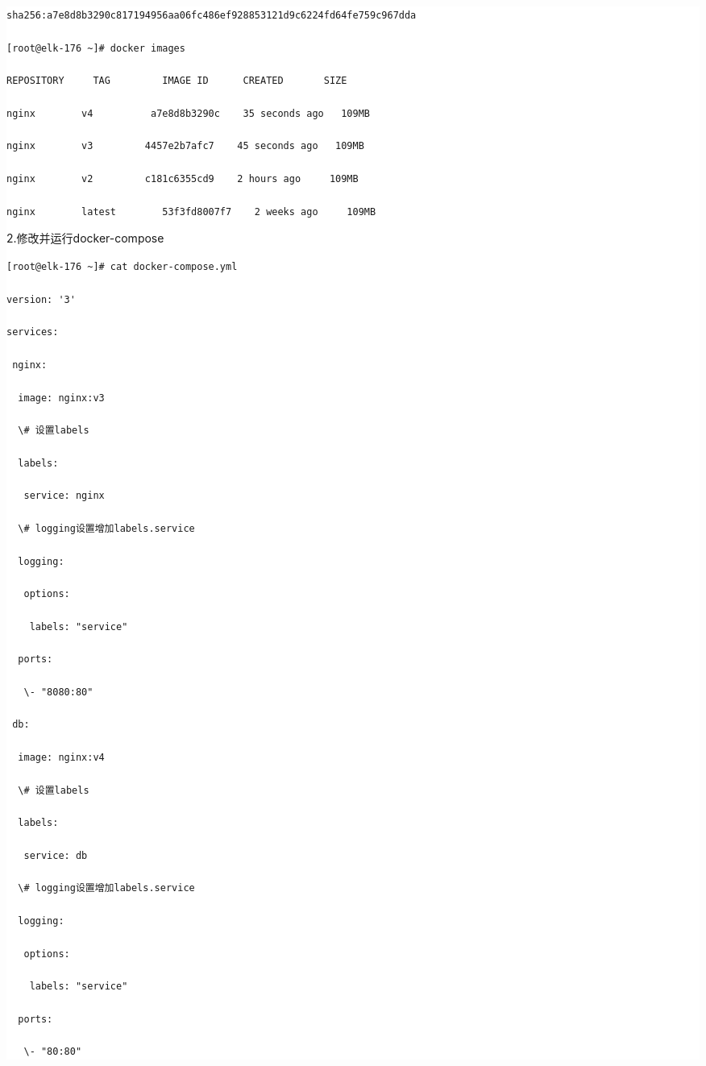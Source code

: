     sha256:a7e8d8b3290c817194956aa06fc486ef928853121d9c6224fd64fe759c967dda
    
    [root@elk-176 ~]# docker images
    
    REPOSITORY     TAG         IMAGE ID      CREATED       SIZE
    
    nginx        v4          a7e8d8b3290c    35 seconds ago   109MB
    
    nginx        v3         4457e2b7afc7    45 seconds ago   109MB
    
    nginx        v2         c181c6355cd9    2 hours ago     109MB
    
    nginx        latest        53f3fd8007f7    2 weeks ago     109MB

2.修改并运行docker-compose

    [root@elk-176 ~]# cat docker-compose.yml 
    
    version: '3'
    
    services:
    
     nginx:
    
      image: nginx:v3
    
      \# 设置labels
    
      labels:
    
       service: nginx
    
      \# logging设置增加labels.service
    
      logging:
    
       options:
    
    ​    labels: "service"
    
      ports:
    
       \- "8080:80"
    
     db:
    
      image: nginx:v4
    
      \# 设置labels
    
      labels:
    
       service: db 
    
      \# logging设置增加labels.service
    
      logging:
    
       options:
    
    ​    labels: "service"
    
      ports:
    
       \- "80:80"
    